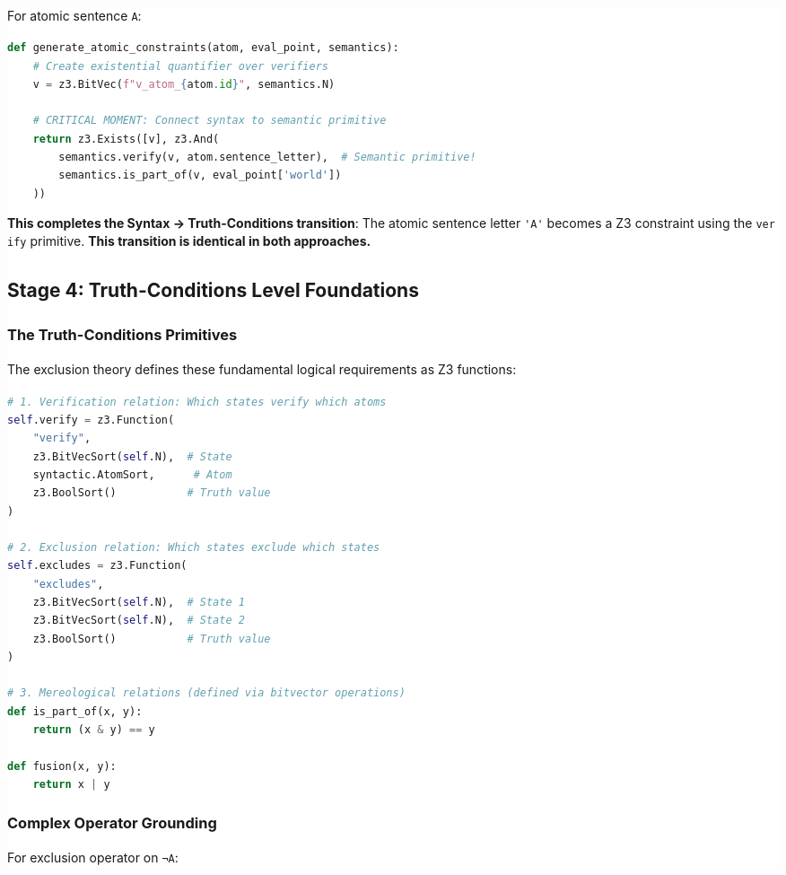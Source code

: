 For atomic sentence `A`:

```python
def generate_atomic_constraints(atom, eval_point, semantics):
    # Create existential quantifier over verifiers
    v = z3.BitVec(f"v_atom_{atom.id}", semantics.N)
    
    # CRITICAL MOMENT: Connect syntax to semantic primitive
    return z3.Exists([v], z3.And(
        semantics.verify(v, atom.sentence_letter),  # Semantic primitive!
        semantics.is_part_of(v, eval_point['world'])
    ))
```

**This completes the Syntax → Truth-Conditions transition**: The atomic sentence letter `'A'` becomes a Z3 constraint using the `verify` primitive. **This transition is identical in both approaches.**

## Stage 4: Truth-Conditions Level Foundations

### The Truth-Conditions Primitives

The exclusion theory defines these fundamental logical requirements as Z3 functions:

```python
# 1. Verification relation: Which states verify which atoms
self.verify = z3.Function(
    "verify",
    z3.BitVecSort(self.N),  # State
    syntactic.AtomSort,      # Atom
    z3.BoolSort()           # Truth value
)

# 2. Exclusion relation: Which states exclude which states  
self.excludes = z3.Function(
    "excludes",
    z3.BitVecSort(self.N),  # State 1
    z3.BitVecSort(self.N),  # State 2
    z3.BoolSort()           # Truth value
)

# 3. Mereological relations (defined via bitvector operations)
def is_part_of(x, y):
    return (x & y) == y

def fusion(x, y):
    return x | y
```

### Complex Operator Grounding

For exclusion operator on `¬A`:
